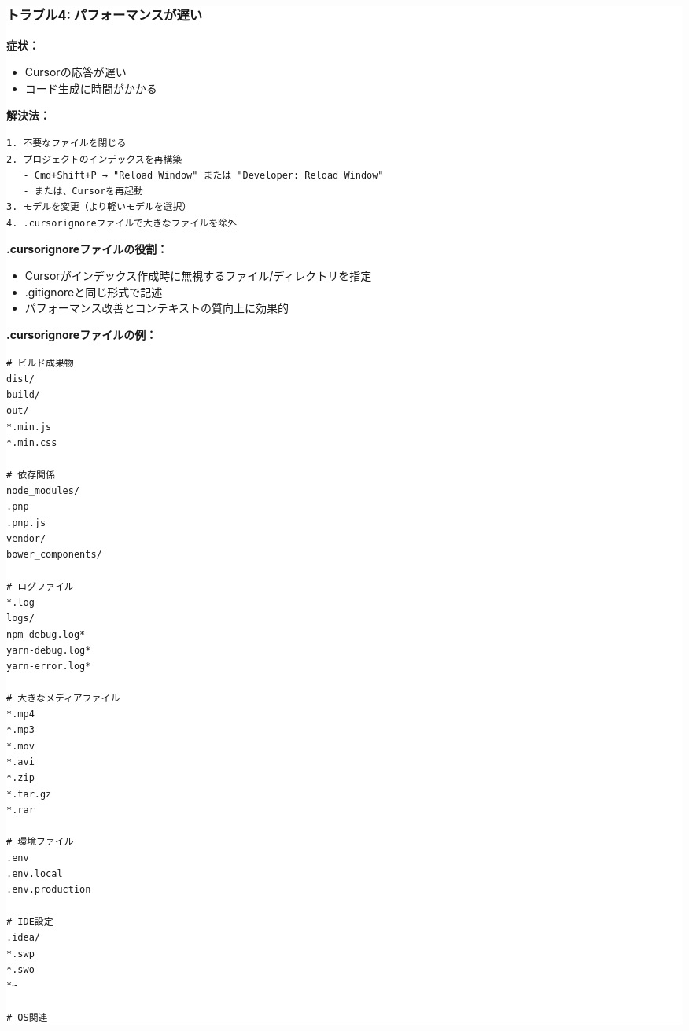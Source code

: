 ### トラブル4: パフォーマンスが遅い

**症状：**
- Cursorの応答が遅い
- コード生成に時間がかかる

**解決法：**
```
1. 不要なファイルを閉じる
2. プロジェクトのインデックスを再構築
   - Cmd+Shift+P → "Reload Window" または "Developer: Reload Window"
   - または、Cursorを再起動
3. モデルを変更（より軽いモデルを選択）
4. .cursorignoreファイルで大きなファイルを除外
```

**.cursorignoreファイルの役割：**
- Cursorがインデックス作成時に無視するファイル/ディレクトリを指定
- .gitignoreと同じ形式で記述
- パフォーマンス改善とコンテキストの質向上に効果的

**.cursorignoreファイルの例：**
```gitignore
# ビルド成果物
dist/
build/
out/
*.min.js
*.min.css

# 依存関係
node_modules/
.pnp
.pnp.js
vendor/
bower_components/

# ログファイル
*.log
logs/
npm-debug.log*
yarn-debug.log*
yarn-error.log*

# 大きなメディアファイル
*.mp4
*.mp3
*.mov
*.avi
*.zip
*.tar.gz
*.rar

# 環境ファイル
.env
.env.local
.env.production

# IDE設定
.idea/
*.swp
*.swo
*~

# OS関連
```
